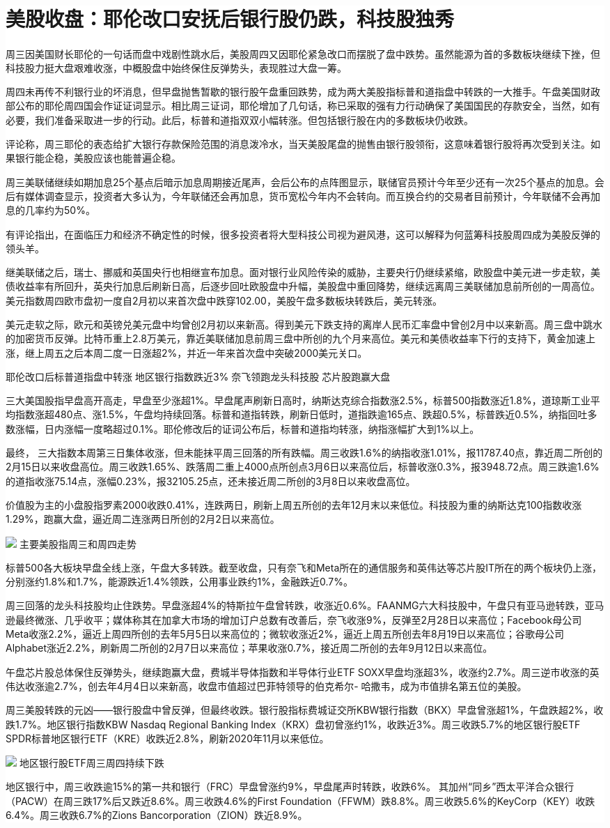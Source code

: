 # 美股收盘：耶伦改口安抚后银行股仍跌，科技股独秀

周三因美国财长耶伦的一句话而盘中戏剧性跳水后，美股周四又因耶伦紧急改口而摆脱了盘中跌势。虽然能源为首的多数板块继续下挫，但科技股力挺大盘艰难收涨，中概股盘中始终保住反弹势头，表现胜过大盘一筹。

周四未再传不利银行业的坏消息，但早盘抛售暂歇的银行股午盘重回跌势，成为两大美股指标普和道指盘中转跌的一大推手。午盘美国财政部公布的耶伦周四国会作证证词显示。相比周三证词，耶伦增加了几句话，称已采取的强有力行动确保了美国国民的存款安全，当然，如有必要，我们准备采取进一步的行动。此后，标普和道指双双小幅转涨。但包括银行股在内的多数板块仍收跌。

评论称，周三耶伦的表态给扩大银行存款保险范围的消息泼冷水，当天美股尾盘的抛售由银行股领衔，这意味着银行股将再次受到关注。如果银行能企稳，美股应该也能普遍企稳。

周三美联储继续如期加息25个基点后暗示加息周期接近尾声，会后公布的点阵图显示，联储官员预计今年至少还有一次25个基点的加息。会后有媒体调查显示，投资者大多认为，今年联储还会再加息，货币宽松今年内不会转向。而互换合约的交易者目前预计，今年联储不会再加息的几率约为50%。

有评论指出，在面临压力和经济不确定性的时候，很多投资者将大型科技公司视为避风港，这可以解释为何蓝筹科技股周四成为美股反弹的领头羊。

继美联储之后，瑞士、挪威和英国央行也相继宣布加息。面对银行业风险传染的威胁，主要央行仍继续紧缩，欧股盘中美元进一步走软，美债收益率有所回升，英央行加息后刷新日高，后逐步回吐欧股盘中升幅，美股盘中重回降势，继续远离周三美联储加息前所创的一周高位。美元指数周四欧市盘初一度自2月初以来首次盘中跌穿102.00，美股午盘多数板块转跌后，美元转涨。

美元走软之际，欧元和英镑兑美元盘中均曾创2月初以来新高。得到美元下跌支持的离岸人民币汇率盘中曾创2月中以来新高。周三盘中跳水的加密货币反弹。比特币重上2.8万美元，靠近美联储加息前周三盘中所创的九个月来高位。美元和美债收益率下行的支持下，黄金加速上涨，继上周五之后本周二度一日涨超2%，并近一年来首次盘中突破2000美元关口。

耶伦改口后标普道指盘中转涨 地区银行指数跌近3% 奈飞领跑龙头科技股 芯片股跑赢大盘

三大美国股指早盘高开高走，早盘至少涨超1%。早盘尾声刷新日高时，纳斯达克综合指数涨2.5%，标普500指数涨近1.8%，道琼斯工业平均指数涨超480点、涨1.5%，午盘均持续回落。标普和道指转跌，刷新日低时，道指跌逾165点、跌超0.5%，标普跌近0.5%，纳指回吐多数涨幅，日内涨幅一度略超过0.1%。耶伦修改后的证词公布后，标普和道指均转涨，纳指涨幅扩大到1%以上。

最终，
三大指数本周第三日集体收涨，但未能抹平周三回落的所有跌幅。周三收跌1.6%的纳指收涨1.01%，报11787.40点，靠近周二所创的2月15日以来收盘高位。周三收跌1.65%、跌落周二重上4000点所创点3月6日以来高位后，标普收涨0.3%，报3948.72点。周三跌逾1.6%的道指收涨75.14点，涨幅0.23%，报32105.25点，还未接近周二所创的3月8日以来收盘高位。

价值股为主的小盘股指罗素2000收跌0.41%，连跌两日，刷新上周五所创的去年12月末以来低位。科技股为重的纳斯达克100指数收涨1.29%，跑赢大盘，逼近周二连涨两日所创的2月2日以来高位。

![](https://inews.gtimg.com/om_bt/OIFoNJZmJ4zdkscEfMBjSGE3-s6WuvMlNyzNIw0Bc8MukAA/1000)
主要美股指周三和周四走势

标普500各大板块早盘全线上涨，午盘大多转跌。截至收盘，只有奈飞和Meta所在的通信服务和英伟达等芯片股IT所在的两个板块仍上涨，分别涨约1.8%和1.7%，能源跌近1.4%领跌，公用事业跌约1%，金融跌近0.7%。

周三回落的龙头科技股均止住跌势。早盘涨超4%的特斯拉午盘曾转跌，收涨近0.6%。FAANMG六大科技股中，午盘只有亚马逊转跌，亚马逊最终微涨、几乎收平；媒体称其在加拿大市场的增加订户总数有改善后，奈飞收涨9%，反弹至2月28日以来高位；Facebook母公司Meta收涨2.2%，逼近上周四所创的去年5月5日以来高位的；微软收涨近2%，逼近上周五所创去年8月19日以来高位；谷歌母公司Alphabet涨近2.2%，刷新周二所创的2月7日以来高位；苹果收涨0.7%，接近周二所创的去年9月12日以来高位。

午盘芯片股总体保住反弹势头，继续跑赢大盘，费城半导体指数和半导体行业ETF
SOXX早盘均涨超3%，收涨约2.7%。周三逆市收涨的英伟达收涨逾2.7%，创去年4月4日以来新高，收盘市值超过巴菲特领导的伯克希尔-
哈撒韦，成为市值排名第五位的美股。

周三美股转跌的元凶——银行股盘中曾反弹，但最终收跌。银行股指标费城证交所KBW银行指数（BKX）早盘曾涨超1%，午盘跌超2%，收跌1.7%。地区银行指数KBW
Nasdaq Regional Banking Index（KRX）盘初曾涨约1%，收跌近3%。周三收跌5.7%的地区银行股ETF
SPDR标普地区银行ETF（KRE）收跌近2.8%，刷新2020年11月以来低位。

![](https://inews.gtimg.com/om_bt/OU7QM4HqkNQrbZQn4FKC9DFYBpHl4UCrnQ2rt3RD016ZkAA/1000)
地区银行股ETF周三周四持续下跌

地区银行中，周三收跌逾15%的第一共和银行（FRC）早盘曾涨约9%，早盘尾声时转跌，收跌6%。
其加州“同乡”西太平洋合众银行（PACW）在周三跌17%后又跌近8.6%。周三收跌4.6%的First
Foundation（FFWM）跌8.8%。周三收跌5.6%的KeyCorp（KEY）收跌6.4%。周三收跌6.7%的Zions
Bancorporation（ZION）跌近8.9%。
